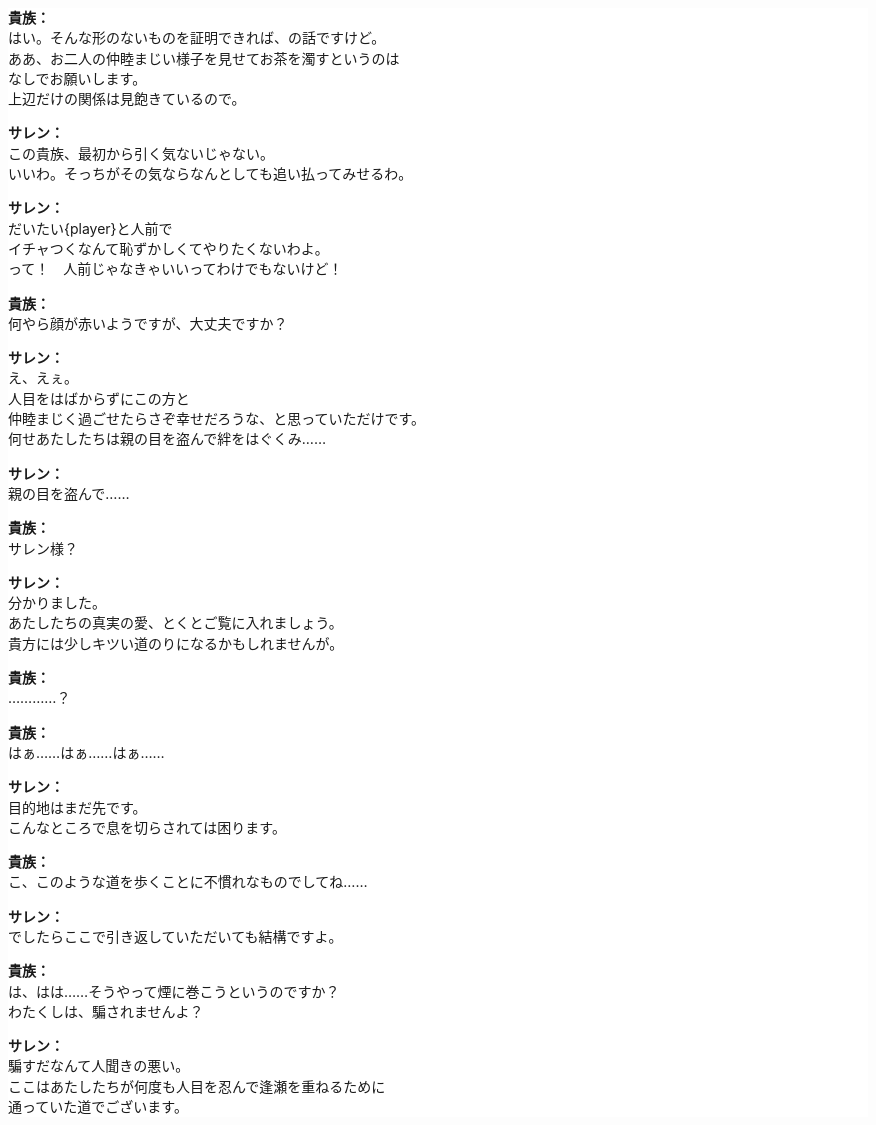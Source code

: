 **貴族：**  
はい。そんな形のないものを証明できれば、の話ですけど。  
ああ、お二人の仲睦まじい様子を見せてお茶を濁すというのは  
なしでお願いします。  
上辺だけの関係は見飽きているので。  
  
**サレン：**  
この貴族、最初から引く気ないじゃない。  
いいわ。そっちがその気ならなんとしても追い払ってみせるわ。  
  
**サレン：**  
だいたい{player}と人前で  
イチャつくなんて恥ずかしくてやりたくないわよ。  
って！　人前じゃなきゃいいってわけでもないけど！  
  
**貴族：**  
何やら顔が赤いようですが、大丈夫ですか？  
  
**サレン：**  
え、えぇ。  
人目をはばからずにこの方と  
仲睦まじく過ごせたらさぞ幸せだろうな、と思っていただけです。  
何せあたしたちは親の目を盗んで絆をはぐくみ……  
  
**サレン：**  
親の目を盗んで……  
  
**貴族：**  
サレン様？  
  
**サレン：**  
分かりました。  
あたしたちの真実の愛、とくとご覧に入れましょう。  
貴方には少しキツい道のりになるかもしれませんが。  
  
**貴族：**  
…………？  
  
**貴族：**  
はぁ……はぁ……はぁ……  
  
**サレン：**  
目的地はまだ先です。  
こんなところで息を切らされては困ります。  
  
**貴族：**  
こ、このような道を歩くことに不慣れなものでしてね……  
  
**サレン：**  
でしたらここで引き返していただいても結構ですよ。  
  
**貴族：**  
は、はは……そうやって煙に巻こうというのですか？  
わたくしは、騙されませんよ？  
  
**サレン：**  
騙すだなんて人聞きの悪い。  
ここはあたしたちが何度も人目を忍んで逢瀬を重ねるために  
通っていた道でございます。  
  